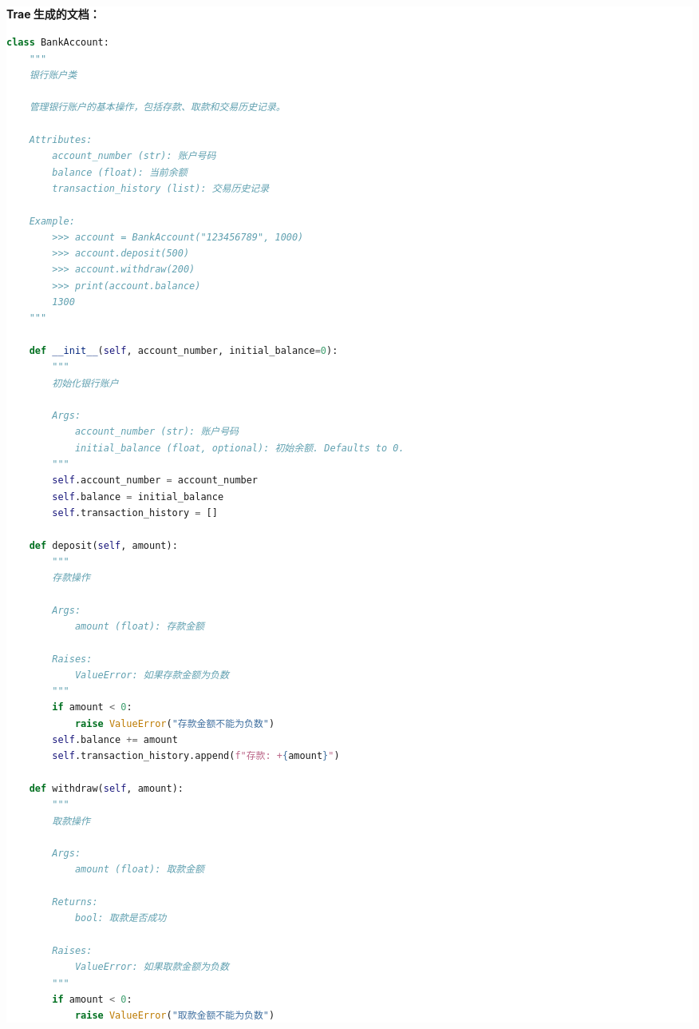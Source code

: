 **Trae 生成的文档：**

```python
class BankAccount:
    """
    银行账户类
    
    管理银行账户的基本操作，包括存款、取款和交易历史记录。
    
    Attributes:
        account_number (str): 账户号码
        balance (float): 当前余额
        transaction_history (list): 交易历史记录
    
    Example:
        >>> account = BankAccount("123456789", 1000)
        >>> account.deposit(500)
        >>> account.withdraw(200)
        >>> print(account.balance)
        1300
    """
    
    def __init__(self, account_number, initial_balance=0):
        """
        初始化银行账户
        
        Args:
            account_number (str): 账户号码
            initial_balance (float, optional): 初始余额. Defaults to 0.
        """
        self.account_number = account_number
        self.balance = initial_balance
        self.transaction_history = []
    
    def deposit(self, amount):
        """
        存款操作
        
        Args:
            amount (float): 存款金额
        
        Raises:
            ValueError: 如果存款金额为负数
        """
        if amount < 0:
            raise ValueError("存款金额不能为负数")
        self.balance += amount
        self.transaction_history.append(f"存款: +{amount}")
    
    def withdraw(self, amount):
        """
        取款操作
        
        Args:
            amount (float): 取款金额
        
        Returns:
            bool: 取款是否成功
        
        Raises:
            ValueError: 如果取款金额为负数
        """
        if amount < 0:
            raise ValueError("取款金额不能为负数")
```